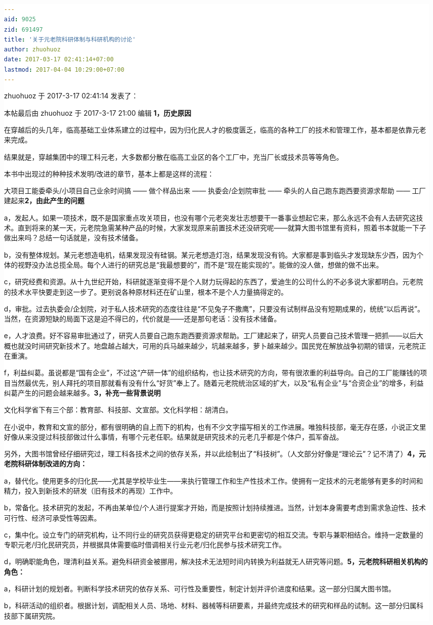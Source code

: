 ```yaml
---
aid: 9025
zid: 691497
title: '关于元老院科研体制与科研机构的讨论'
author: zhuohuoz
date: 2017-03-17 02:41:14+07:00
lastmod: 2017-04-04 10:29:00+07:00
---
```


zhuohuoz 于 2017-3-17 02:41:14 发表了：

本帖最后由 zhuohuoz 于 2017-3-17 21:00 编辑 **1，历史原因**

在穿越后的头几年，临高基础工业体系建立的过程中，因为归化民人才的极度匮乏，临高的各种工厂的技术和管理工作，基本都是依靠元老来完成。

结果就是，穿越集团中的理工科元老，大多数都分散在临高工业区的各个工厂中，充当厂长或技术员等等角色。

本书中出现过的种种技术发明/改进的章节，基本上都是这样的流程：

大项目工能委牵头/小项目自己业余时间搞 —— 做个样品出来 —— 执委会/企划院审批 —— 牵头的人自己跑东跑西要资源求帮助 —— 工厂建起来**2，由此产生的问题**

a，发起人。如果一项技术，既不是国家重点攻关项目，也没有哪个元老突发壮志想要干一番事业想起它来，那么永远不会有人去研究这技术。直到将来的某一天，元老院急需某种产品的时候，大家发现原来前置技术还没研究呢——就算大图书馆里有资料，照着书本就能一下子做出来吗？总结一句话就是，没有技术储备。

b，没有整体规划。某元老想造电机，结果发现没有硅钢。某元老想造灯泡，结果发现没有钨。大家都是事到临头才发现缺东少西，因为个体的视野没办法总揽全局。每个人进行的研究总是“我最想要的”，而不是“现在能实现的”。能做的没人做，想做的做不出来。

c，研究经费和资源。从十九世纪开始，科研就逐渐变得不是个人财力玩得起的东西了，爱迪生的公司什么的不必多说大家都明白。元老院的技术水平快要走到这一步了。更别说各种原材料还在矿山里，根本不是个人力量搞得定的。

d，审批。过去执委会/企划院，对于私人技术研究的态度往往是“不见兔子不撒鹰”，只要没有试制样品没有短期成果的，统统“以后再说”。当然，在资源短缺的局面下这是迫不得已的，代价就是——还是那句老话：没有技术储备。

e，人才浪费。好不容易审批通过了，研究人员要自己跑东跑西要资源求帮助。工厂建起来了，研究人员要自己技术管理一把抓——以后大概也就没时间研究新技术了。地盘越占越大，可用的兵马越来越少，坑越来越多，萝卜越来越少。国民党在解放战争初期的错误，元老院正在重演。

f，利益纠葛。虽说都是“国有企业”，不过这“产研一体”的组织结构，也让技术研究的方向，带有很浓重的利益导向。自己的工厂能赚钱的项目当然最优先，别人拜托的项目那就看有没有什么“好货”奉上了。随着元老院统治区域的扩大，以及“私有企业”与“合资企业”的增多，利益纠葛产生的问题会越来越多。**3，补充一些背景说明**

文化科学省下有三个部：教育部、科技部、文宣部。文化科学相：胡清白。

在小说中，教育和文宣的部分，都有很明确的自上而下的机构，也有不少文字描写相关的工作进展。唯独科技部，毫无存在感，小说正文里好像从来没提过科技部做过什么事情，有哪个元老任职。结果就是研究技术的元老几乎都是个体户，孤军奋战。

另外，大图书馆曾经仔细研究过，理工科各技术之间的依存关系，并以此绘制出了“科技树”。（人文部分好像是“理论云”？记不清了）**4，元老院科研体制改进的方向：**

a，替代化。使用更多的归化民——尤其是学校毕业生——来执行管理工作和生产性技术工作。使拥有一定技术的元老能够有更多的时间和精力，投入到新技术的研发（旧有技术的再现）工作中。

b，常备化。技术研究的发起，不再由某单位/个人进行提案才开始，而是按照计划持续推进。当然，计划本身需要考虑到需求急迫性、技术可行性、经济可承受性等因素。

c，集中化。设立专门的研究机构，让不同行业的研究员获得更稳定的研究平台和更密切的相互交流。专职与兼职相结合。维持一定数量的专职元老/归化民研究员，并根据具体需要临时借调相关行业元老/归化民参与技术研究工作。

d，明确职能角色，理清利益关系。避免科研资金被挪用，解决技术无法短时间内转换为利益就无人研究等问题。**5，元老院科研相关机构的角色：**

a，科研计划的规划者。判断科学技术研究的依存关系、可行性及重要性，制定计划并评价进度和结果。这一部分归属大图书馆。

b，科研活动的组织者。根据计划，调配相关人员、场地、材料、器械等科研要素，并最终完成技术的研究和样品的试制。这一部分归属科技部下属研究院。
